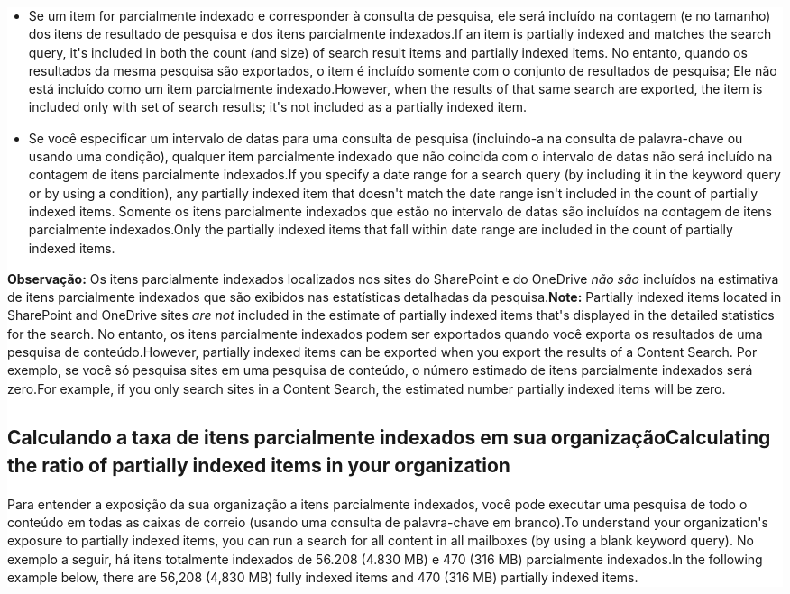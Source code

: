 - <span data-ttu-id="61c3c-121">Se um item for parcialmente indexado e corresponder à consulta de pesquisa, ele será incluído na contagem (e no tamanho) dos itens de resultado de pesquisa e dos itens parcialmente indexados.</span><span class="sxs-lookup"><span data-stu-id="61c3c-121">If an item is partially indexed and matches the search query, it's included in both the count (and size) of search result items and partially indexed items.</span></span> <span data-ttu-id="61c3c-122">No entanto, quando os resultados da mesma pesquisa são exportados, o item é incluído somente com o conjunto de resultados de pesquisa; Ele não está incluído como um item parcialmente indexado.</span><span class="sxs-lookup"><span data-stu-id="61c3c-122">However, when the results of that same search are exported, the item is included only with set of search results; it's not included as a partially indexed item.</span></span>
    
- <span data-ttu-id="61c3c-123">Se você especificar um intervalo de datas para uma consulta de pesquisa (incluindo-a na consulta de palavra-chave ou usando uma condição), qualquer item parcialmente indexado que não coincida com o intervalo de datas não será incluído na contagem de itens parcialmente indexados.</span><span class="sxs-lookup"><span data-stu-id="61c3c-123">If you specify a date range for a search query (by including it in the keyword query or by using a condition), any partially indexed item that doesn't match the date range isn't included in the count of partially indexed items.</span></span> <span data-ttu-id="61c3c-124">Somente os itens parcialmente indexados que estão no intervalo de datas são incluídos na contagem de itens parcialmente indexados.</span><span class="sxs-lookup"><span data-stu-id="61c3c-124">Only the partially indexed items that fall within date range are included in the count of partially indexed items.</span></span>
    
 <span data-ttu-id="61c3c-125">**Observação:** Os itens parcialmente indexados localizados nos sites do SharePoint e do OneDrive *não são* incluídos na estimativa de itens parcialmente indexados que são exibidos nas estatísticas detalhadas da pesquisa.</span><span class="sxs-lookup"><span data-stu-id="61c3c-125">**Note:** Partially indexed items located in SharePoint and OneDrive sites  *are not*  included in the estimate of partially indexed items that's displayed in the detailed statistics for the search.</span></span> <span data-ttu-id="61c3c-126">No entanto, os itens parcialmente indexados podem ser exportados quando você exporta os resultados de uma pesquisa de conteúdo.</span><span class="sxs-lookup"><span data-stu-id="61c3c-126">However, partially indexed items can be exported when you export the results of a Content Search.</span></span> <span data-ttu-id="61c3c-127">Por exemplo, se você só pesquisa sites em uma pesquisa de conteúdo, o número estimado de itens parcialmente indexados será zero.</span><span class="sxs-lookup"><span data-stu-id="61c3c-127">For example, if you only search sites in a Content Search, the estimated number partially indexed items will be zero.</span></span> 
  
## <a name="calculating-the-ratio-of-partially-indexed-items-in-your-organization"></a><span data-ttu-id="61c3c-128">Calculando a taxa de itens parcialmente indexados em sua organização</span><span class="sxs-lookup"><span data-stu-id="61c3c-128">Calculating the ratio of partially indexed items in your organization</span></span>

<span data-ttu-id="61c3c-129">Para entender a exposição da sua organização a itens parcialmente indexados, você pode executar uma pesquisa de todo o conteúdo em todas as caixas de correio (usando uma consulta de palavra-chave em branco).</span><span class="sxs-lookup"><span data-stu-id="61c3c-129">To understand your organization's exposure to partially indexed items, you can run a search for all content in all mailboxes (by using a blank keyword query).</span></span> <span data-ttu-id="61c3c-130">No exemplo a seguir, há itens totalmente indexados de 56.208 (4.830 MB) e 470 (316 MB) parcialmente indexados.</span><span class="sxs-lookup"><span data-stu-id="61c3c-130">In the following example below, there are 56,208 (4,830 MB) fully indexed items and 470 (316 MB) partially indexed items.</span></span>
  